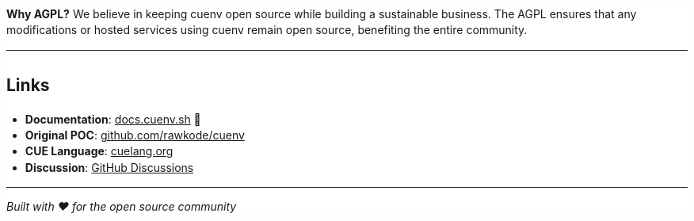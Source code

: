 **Why AGPL?** We believe in keeping cuenv open source while building a sustainable business. The AGPL ensures that any modifications or hosted services using cuenv remain open source, benefiting the entire community.

---

## Links

- **Documentation**: [docs.cuenv.sh](https://docs.cuenv.sh) 🚧
- **Original POC**: [github.com/rawkode/cuenv](https://github.com/rawkode/cuenv)
- **CUE Language**: [cuelang.org](https://cuelang.org)
- **Discussion**: [GitHub Discussions](https://github.com/cuenv/cuenv/discussions)

---

*Built with ❤️ for the open source community*